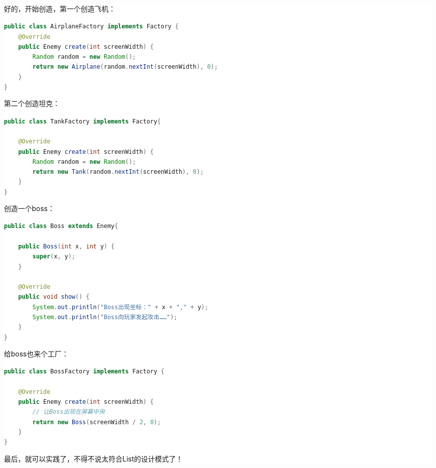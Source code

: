 好的，开始创造，第一个创造飞机：

```java
public class AirplaneFactory implements Factory {
    @Override
    public Enemy create(int screenWidth) {
        Random random = new Random();
        return new Airplane(random.nextInt(screenWidth), 0);
    }
}
```

第二个创造坦克：

```java
public class TankFactory implements Factory{

    @Override
    public Enemy create(int screenWidth) {
        Random random = new Random();
        return new Tank(random.nextInt(screenWidth), 0);
    }
}
```

创造一个boss：

```java
public class Boss extends Enemy{

    public Boss(int x, int y) {
        super(x, y);
    }

    @Override
    public void show() {
        System.out.println("Boss出现坐标：" + x + "," + y);
        System.out.println("Boss向玩家发起攻击……");
    }
}
```

给boss也来个工厂：

```java
public class BossFactory implements Factory {

    @Override
    public Enemy create(int screenWidth) {
        // 让Boss出现在屏幕中央
        return new Boss(screenWidth / 2, 0);
    }
}
```

最后，就可以实践了，不得不说太符合List的设计模式了！
